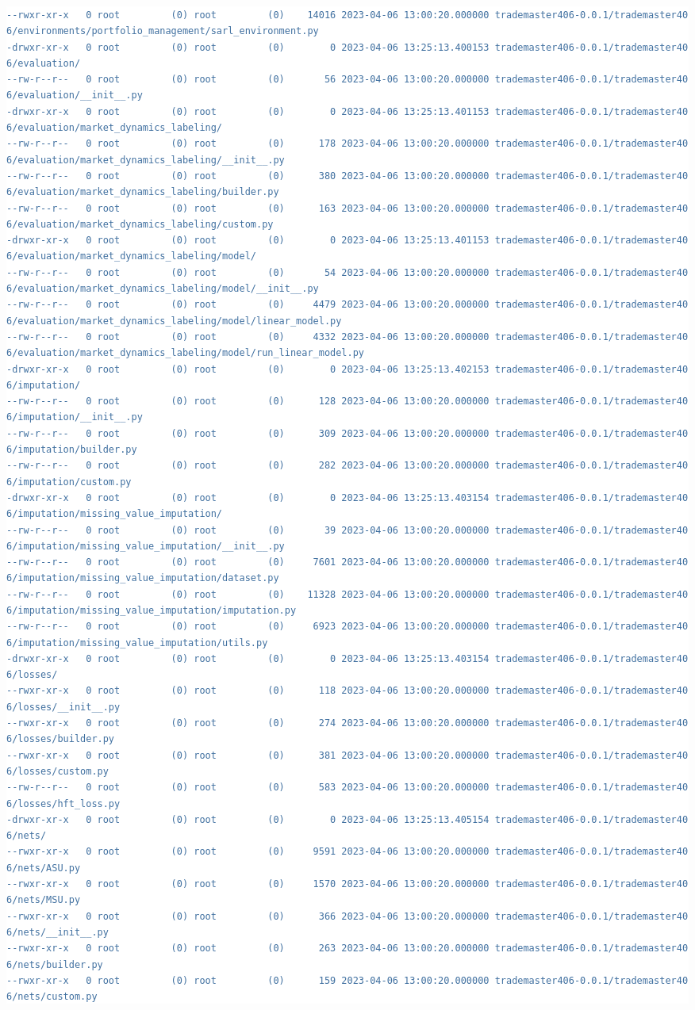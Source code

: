 ```diff
--rwxr-xr-x   0 root         (0) root         (0)    14016 2023-04-06 13:00:20.000000 trademaster406-0.0.1/trademaster406/environments/portfolio_management/sarl_environment.py
-drwxr-xr-x   0 root         (0) root         (0)        0 2023-04-06 13:25:13.400153 trademaster406-0.0.1/trademaster406/evaluation/
--rw-r--r--   0 root         (0) root         (0)       56 2023-04-06 13:00:20.000000 trademaster406-0.0.1/trademaster406/evaluation/__init__.py
-drwxr-xr-x   0 root         (0) root         (0)        0 2023-04-06 13:25:13.401153 trademaster406-0.0.1/trademaster406/evaluation/market_dynamics_labeling/
--rw-r--r--   0 root         (0) root         (0)      178 2023-04-06 13:00:20.000000 trademaster406-0.0.1/trademaster406/evaluation/market_dynamics_labeling/__init__.py
--rw-r--r--   0 root         (0) root         (0)      380 2023-04-06 13:00:20.000000 trademaster406-0.0.1/trademaster406/evaluation/market_dynamics_labeling/builder.py
--rw-r--r--   0 root         (0) root         (0)      163 2023-04-06 13:00:20.000000 trademaster406-0.0.1/trademaster406/evaluation/market_dynamics_labeling/custom.py
-drwxr-xr-x   0 root         (0) root         (0)        0 2023-04-06 13:25:13.401153 trademaster406-0.0.1/trademaster406/evaluation/market_dynamics_labeling/model/
--rw-r--r--   0 root         (0) root         (0)       54 2023-04-06 13:00:20.000000 trademaster406-0.0.1/trademaster406/evaluation/market_dynamics_labeling/model/__init__.py
--rw-r--r--   0 root         (0) root         (0)     4479 2023-04-06 13:00:20.000000 trademaster406-0.0.1/trademaster406/evaluation/market_dynamics_labeling/model/linear_model.py
--rw-r--r--   0 root         (0) root         (0)     4332 2023-04-06 13:00:20.000000 trademaster406-0.0.1/trademaster406/evaluation/market_dynamics_labeling/model/run_linear_model.py
-drwxr-xr-x   0 root         (0) root         (0)        0 2023-04-06 13:25:13.402153 trademaster406-0.0.1/trademaster406/imputation/
--rw-r--r--   0 root         (0) root         (0)      128 2023-04-06 13:00:20.000000 trademaster406-0.0.1/trademaster406/imputation/__init__.py
--rw-r--r--   0 root         (0) root         (0)      309 2023-04-06 13:00:20.000000 trademaster406-0.0.1/trademaster406/imputation/builder.py
--rw-r--r--   0 root         (0) root         (0)      282 2023-04-06 13:00:20.000000 trademaster406-0.0.1/trademaster406/imputation/custom.py
-drwxr-xr-x   0 root         (0) root         (0)        0 2023-04-06 13:25:13.403154 trademaster406-0.0.1/trademaster406/imputation/missing_value_imputation/
--rw-r--r--   0 root         (0) root         (0)       39 2023-04-06 13:00:20.000000 trademaster406-0.0.1/trademaster406/imputation/missing_value_imputation/__init__.py
--rw-r--r--   0 root         (0) root         (0)     7601 2023-04-06 13:00:20.000000 trademaster406-0.0.1/trademaster406/imputation/missing_value_imputation/dataset.py
--rw-r--r--   0 root         (0) root         (0)    11328 2023-04-06 13:00:20.000000 trademaster406-0.0.1/trademaster406/imputation/missing_value_imputation/imputation.py
--rw-r--r--   0 root         (0) root         (0)     6923 2023-04-06 13:00:20.000000 trademaster406-0.0.1/trademaster406/imputation/missing_value_imputation/utils.py
-drwxr-xr-x   0 root         (0) root         (0)        0 2023-04-06 13:25:13.403154 trademaster406-0.0.1/trademaster406/losses/
--rwxr-xr-x   0 root         (0) root         (0)      118 2023-04-06 13:00:20.000000 trademaster406-0.0.1/trademaster406/losses/__init__.py
--rwxr-xr-x   0 root         (0) root         (0)      274 2023-04-06 13:00:20.000000 trademaster406-0.0.1/trademaster406/losses/builder.py
--rwxr-xr-x   0 root         (0) root         (0)      381 2023-04-06 13:00:20.000000 trademaster406-0.0.1/trademaster406/losses/custom.py
--rw-r--r--   0 root         (0) root         (0)      583 2023-04-06 13:00:20.000000 trademaster406-0.0.1/trademaster406/losses/hft_loss.py
-drwxr-xr-x   0 root         (0) root         (0)        0 2023-04-06 13:25:13.405154 trademaster406-0.0.1/trademaster406/nets/
--rwxr-xr-x   0 root         (0) root         (0)     9591 2023-04-06 13:00:20.000000 trademaster406-0.0.1/trademaster406/nets/ASU.py
--rwxr-xr-x   0 root         (0) root         (0)     1570 2023-04-06 13:00:20.000000 trademaster406-0.0.1/trademaster406/nets/MSU.py
--rwxr-xr-x   0 root         (0) root         (0)      366 2023-04-06 13:00:20.000000 trademaster406-0.0.1/trademaster406/nets/__init__.py
--rwxr-xr-x   0 root         (0) root         (0)      263 2023-04-06 13:00:20.000000 trademaster406-0.0.1/trademaster406/nets/builder.py
--rwxr-xr-x   0 root         (0) root         (0)      159 2023-04-06 13:00:20.000000 trademaster406-0.0.1/trademaster406/nets/custom.py
```